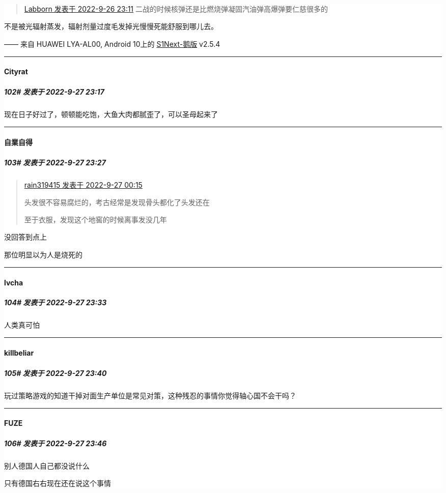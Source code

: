 <blockquote><a href="httphttps://bbs.saraba1st.com/2b/forum.php?mod=redirect&amp;goto=findpost&amp;pid=57663468&amp;ptid=2096851" target="_blank">Labborn 发表于 2022-9-26 23:11</a>
二战的时候核弹还是比燃烧弹凝固汽油弹高爆弹要仁慈很多的</blockquote>
不是被光辐射蒸发，辐射剂量过度毛发掉光慢慢死能舒服到哪儿去。

—— 来自 HUAWEI LYA-AL00, Android 10上的 [S1Next-鹅版](https://github.com/ykrank/S1-Next/releases) v2.5.4



*****

####  Cityrat  
##### 102#       发表于 2022-9-27 23:17

现在日子好过了，顿顿能吃饱，大鱼大肉都腻歪了，可以圣母起来了



*****

####  自業自得  
##### 103#       发表于 2022-9-27 23:27

<blockquote><a href="httphttps://bbs.saraba1st.com/2b/forum.php?mod=redirect&amp;goto=findpost&amp;pid=57664239&amp;ptid=2096851" target="_blank">rain319415 发表于 2022-9-27 00:15</a>

头发很不容易腐烂的，考古经常是发现骨头都化了头发还在

至于衣服，发现这个地窖的时候离事发没几年</blockquote>
没回答到点上

那位明显以为人是烧死的



*****

####  lvcha  
##### 104#       发表于 2022-9-27 23:33

人类真可怕

*****

####  killbeliar  
##### 105#       发表于 2022-9-27 23:40

玩过策略游戏的知道干掉对面生产单位是常见对策，这种残忍的事情你觉得轴心国不会干吗？



*****

####  FUZE  
##### 106#       发表于 2022-9-27 23:46

别人德国人自己都没说什么

只有德国右右现在还在说这个事情
